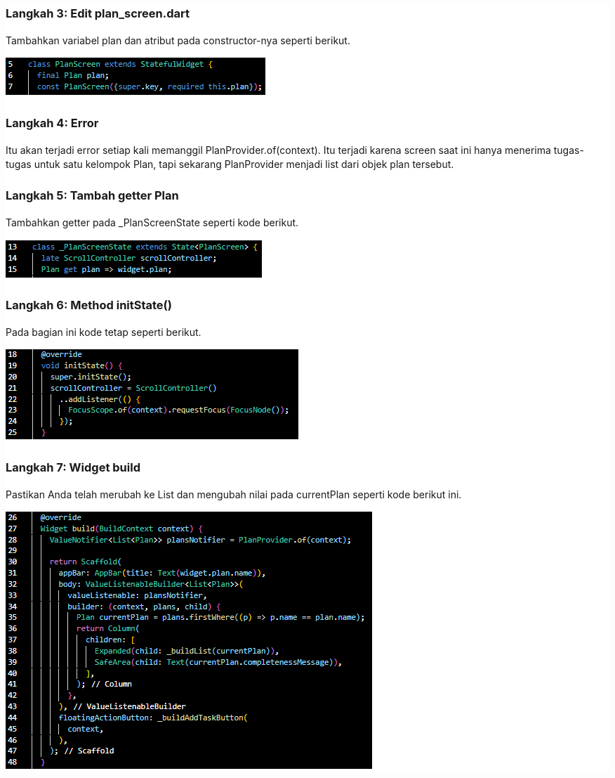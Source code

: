 ### Langkah 3: Edit plan_screen.dart
Tambahkan variabel plan dan atribut pada constructor-nya seperti berikut.

![Alt text](imagess/image28.png)

### Langkah 4: Error
Itu akan terjadi error setiap kali memanggil PlanProvider.of(context). Itu terjadi karena screen saat ini hanya menerima tugas-tugas untuk satu kelompok Plan, tapi sekarang PlanProvider menjadi list dari objek plan tersebut.

### Langkah 5: Tambah getter Plan
Tambahkan getter pada _PlanScreenState seperti kode berikut.

![Alt text](imagess/image29.png)

### Langkah 6: Method initState()
Pada bagian ini kode tetap seperti berikut.

![Alt text](imagess/image30.png)

### Langkah 7: Widget build
Pastikan Anda telah merubah ke List dan mengubah nilai pada currentPlan seperti kode berikut ini.

![Alt text](imagess/image31.png)
